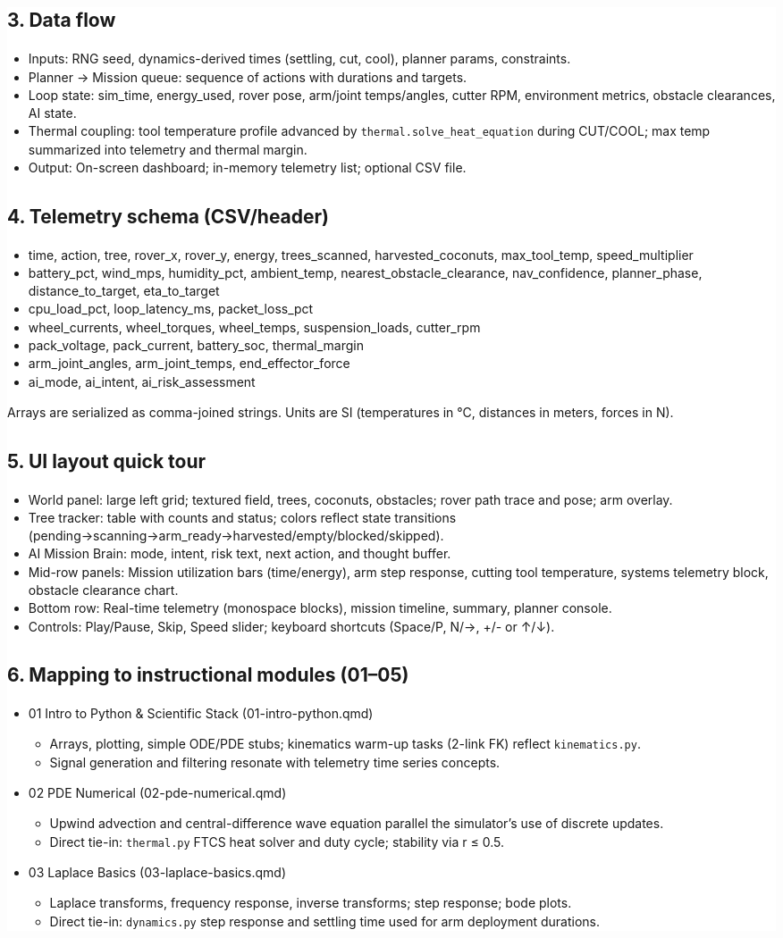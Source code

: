 ## 3. Data flow

- Inputs: RNG seed, dynamics-derived times (settling, cut, cool), planner params, constraints.
- Planner → Mission queue: sequence of actions with durations and targets.
- Loop state: sim_time, energy_used, rover pose, arm/joint temps/angles, cutter RPM, environment metrics, obstacle clearances, AI state.
- Thermal coupling: tool temperature profile advanced by `thermal.solve_heat_equation` during CUT/COOL; max temp summarized into telemetry and thermal margin.
- Output: On-screen dashboard; in-memory telemetry list; optional CSV file.

## 4. Telemetry schema (CSV/header)

- time, action, tree, rover_x, rover_y, energy, trees_scanned, harvested_coconuts, max_tool_temp, speed_multiplier
- battery_pct, wind_mps, humidity_pct, ambient_temp, nearest_obstacle_clearance, nav_confidence, planner_phase, distance_to_target, eta_to_target
- cpu_load_pct, loop_latency_ms, packet_loss_pct
- wheel_currents, wheel_torques, wheel_temps, suspension_loads, cutter_rpm
- pack_voltage, pack_current, battery_soc, thermal_margin
- arm_joint_angles, arm_joint_temps, end_effector_force
- ai_mode, ai_intent, ai_risk_assessment

Arrays are serialized as comma-joined strings. Units are SI (temperatures in °C, distances in meters, forces in N).

## 5. UI layout quick tour

- World panel: large left grid; textured field, trees, coconuts, obstacles; rover path trace and pose; arm overlay.
- Tree tracker: table with counts and status; colors reflect state transitions (pending→scanning→arm_ready→harvested/empty/blocked/skipped).
- AI Mission Brain: mode, intent, risk text, next action, and thought buffer.
- Mid-row panels: Mission utilization bars (time/energy), arm step response, cutting tool temperature, systems telemetry block, obstacle clearance chart.
- Bottom row: Real-time telemetry (monospace blocks), mission timeline, summary, planner console.
- Controls: Play/Pause, Skip, Speed slider; keyboard shortcuts (Space/P, N/→, +/- or ↑/↓).

## 6. Mapping to instructional modules (01–05)

- 01 Intro to Python & Scientific Stack (01-intro-python.qmd)
  - Arrays, plotting, simple ODE/PDE stubs; kinematics warm-up tasks (2-link FK) reflect `kinematics.py`.
  - Signal generation and filtering resonate with telemetry time series concepts.

- 02 PDE Numerical (02-pde-numerical.qmd)
  - Upwind advection and central-difference wave equation parallel the simulator’s use of discrete updates.
  - Direct tie-in: `thermal.py` FTCS heat solver and duty cycle; stability via r ≤ 0.5.

- 03 Laplace Basics (03-laplace-basics.qmd)
  - Laplace transforms, frequency response, inverse transforms; step response; bode plots.
  - Direct tie-in: `dynamics.py` step response and settling time used for arm deployment durations.

